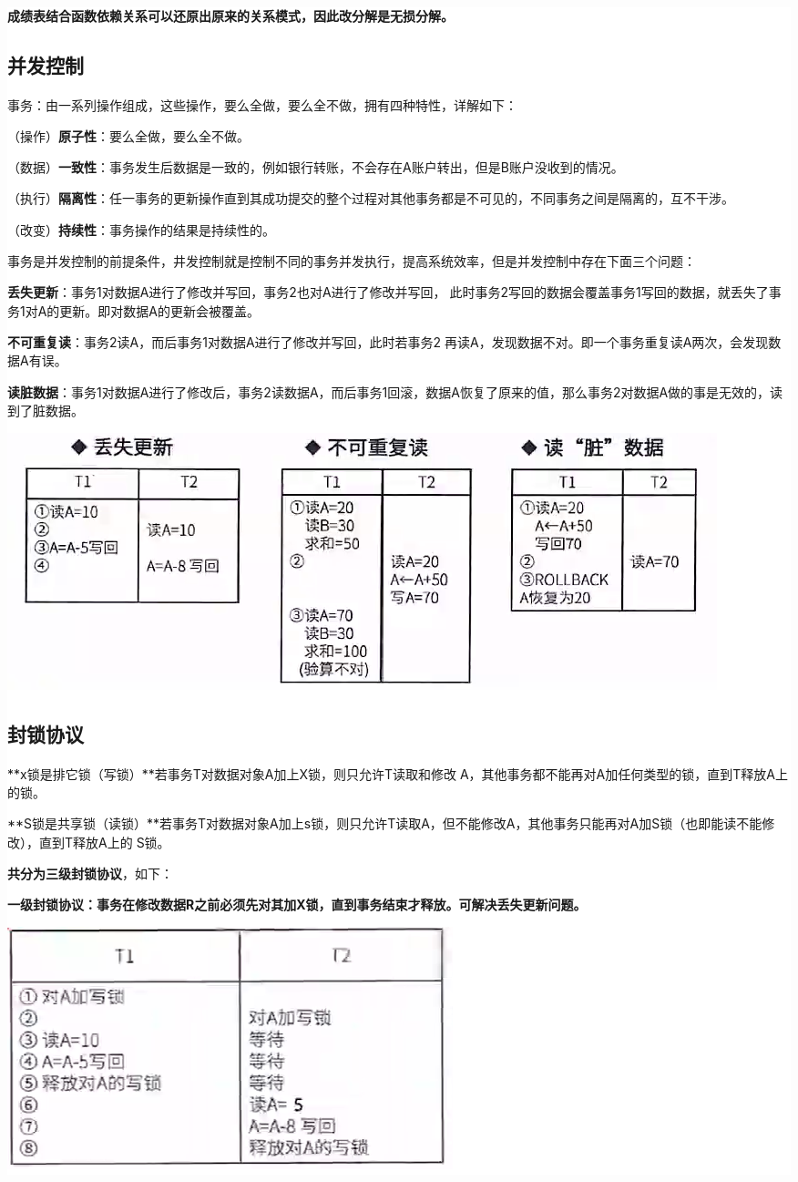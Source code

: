 **成绩表结合函数依赖关系可以还原出原来的关系模式，因此改分解是无损分解。**

## 并发控制

事务：由一系列操作组成，这些操作，要么全做，要么全不做，拥有四种特性，详解如下：

（操作）**原子性**：要么全做，要么全不做。

（数据）**一致性**：事务发生后数据是一致的，例如银行转账，不会存在A账户转出，但是B账户没收到的情况。

（执行）**隔离性**：任一事务的更新操作直到其成功提交的整个过程对其他事务都是不可见的，不同事务之间是隔离的，互不干涉。

（改变）**持续性**：事务操作的结果是持续性的。

事务是并发控制的前提条件，井发控制就是控制不同的事务并发执行，提高系统效率，但是并发控制中存在下面三个问题：

**丢失更新**：事务1对数据A进行了修改并写回，事务2也对A进行了修改并写回， 此时事务2写回的数据会覆盖事务1写回的数据，就丢失了事务1对A的更新。即对数据A的更新会被覆盖。

**不可重复读**：事务2读A，而后事务1对数据A进行了修改并写回，此时若事务2 再读A，发现数据不对。即一个事务重复读A两次，会发现数据A有误。

**读脏数据**：事务1对数据A进行了修改后，事务2读数据A，而后事务1回滚，数据A恢复了原来的值，那么事务2对数据A做的事是无效的，读到了脏数据。

![image-20240308133913631](img/03_数据库技术/image-20240308133913631.png)

## 封锁协议

**x锁是排它锁（写锁）**若事务T对数据对象A加上X锁，则只允许T读取和修改 A，其他事务都不能再对A加任何类型的锁，直到T释放A上的锁。

**S锁是共享锁（读锁）**若事务T对数据对象A加上s锁，则只允许T读取A，但不能修改A，其他事务只能再对A加S锁（也即能读不能修改），直到T释放A上的 S锁。

**共分为三级封锁协议**，如下：

**一级封锁协议：事务在修改数据R之前必须先对其加X锁，直到事务结束才释放。可解决丢失更新问题。**

![image-20240308134300741](img/03_数据库技术/image-20240308134300741.png)
